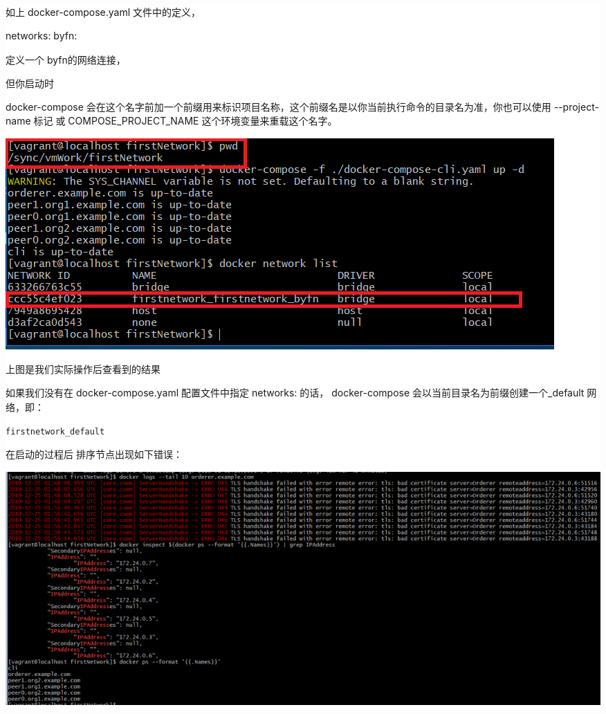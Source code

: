 ```

```

如上 docker-compose.yaml 文件中的定义，

networks:
    byfn:

定义一个 byfn的网络连接，

但你启动时 


docker-compose 会在这个名字前加一个前缀用来标识项目名称，这个前缀名是以你当前执行命令的目录名为准，你也可以使用 --project-name 标记 或 COMPOSE_PROJECT_NAME 这个环境变量来重载这个名字。


![docker network prefix](./images/03_networkpre.png)


上图是我们实际操作后查看到的结果

如果我们没有在 docker-compose.yaml 配置文件中指定 networks:  的话， docker-compose 会以当前目录名为前缀创建一个_default 网络，即：


```
firstnetwork_default
```



在启动的过程后 排序节点出现如下错误：

![start errors: orderer](./images/03_starterr_orderer.png)
